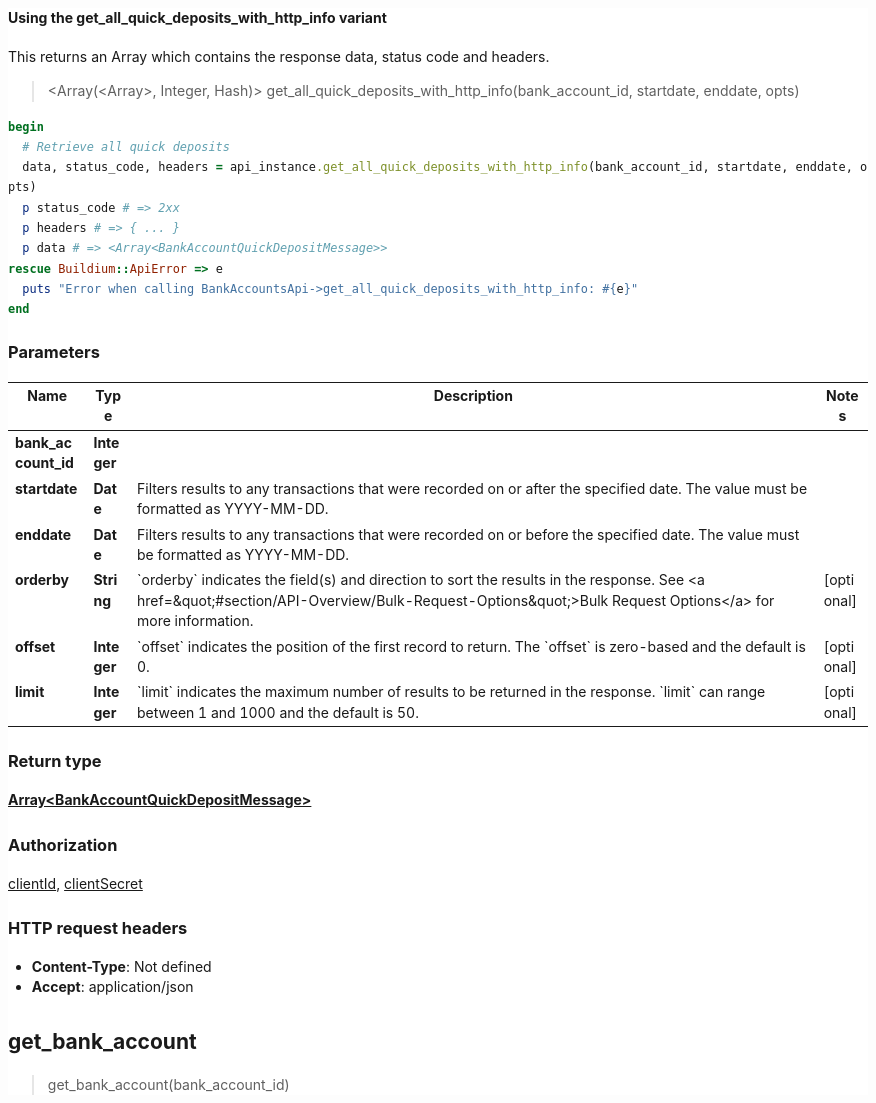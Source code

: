 #### Using the get_all_quick_deposits_with_http_info variant

This returns an Array which contains the response data, status code and headers.

> <Array(<Array<BankAccountQuickDepositMessage>>, Integer, Hash)> get_all_quick_deposits_with_http_info(bank_account_id, startdate, enddate, opts)

```ruby
begin
  # Retrieve all quick deposits
  data, status_code, headers = api_instance.get_all_quick_deposits_with_http_info(bank_account_id, startdate, enddate, opts)
  p status_code # => 2xx
  p headers # => { ... }
  p data # => <Array<BankAccountQuickDepositMessage>>
rescue Buildium::ApiError => e
  puts "Error when calling BankAccountsApi->get_all_quick_deposits_with_http_info: #{e}"
end
```

### Parameters

| Name | Type | Description | Notes |
| ---- | ---- | ----------- | ----- |
| **bank_account_id** | **Integer** |  |  |
| **startdate** | **Date** | Filters results to any transactions that were recorded on or after the specified date. The value must be formatted as YYYY-MM-DD. |  |
| **enddate** | **Date** | Filters results to any transactions that were recorded on or before the specified date. The value must be formatted as YYYY-MM-DD. |  |
| **orderby** | **String** | &#x60;orderby&#x60; indicates the field(s) and direction to sort the results in the response. See &lt;a href&#x3D;\&quot;#section/API-Overview/Bulk-Request-Options\&quot;&gt;Bulk Request Options&lt;/a&gt; for more information. | [optional] |
| **offset** | **Integer** | &#x60;offset&#x60; indicates the position of the first record to return. The &#x60;offset&#x60; is zero-based and the default is 0. | [optional] |
| **limit** | **Integer** | &#x60;limit&#x60; indicates the maximum number of results to be returned in the response. &#x60;limit&#x60; can range between 1 and 1000 and the default is 50. | [optional] |

### Return type

[**Array&lt;BankAccountQuickDepositMessage&gt;**](BankAccountQuickDepositMessage.md)

### Authorization

[clientId](../README.md#clientId), [clientSecret](../README.md#clientSecret)

### HTTP request headers

- **Content-Type**: Not defined
- **Accept**: application/json


## get_bank_account

> <BankAccountMessage> get_bank_account(bank_account_id)
